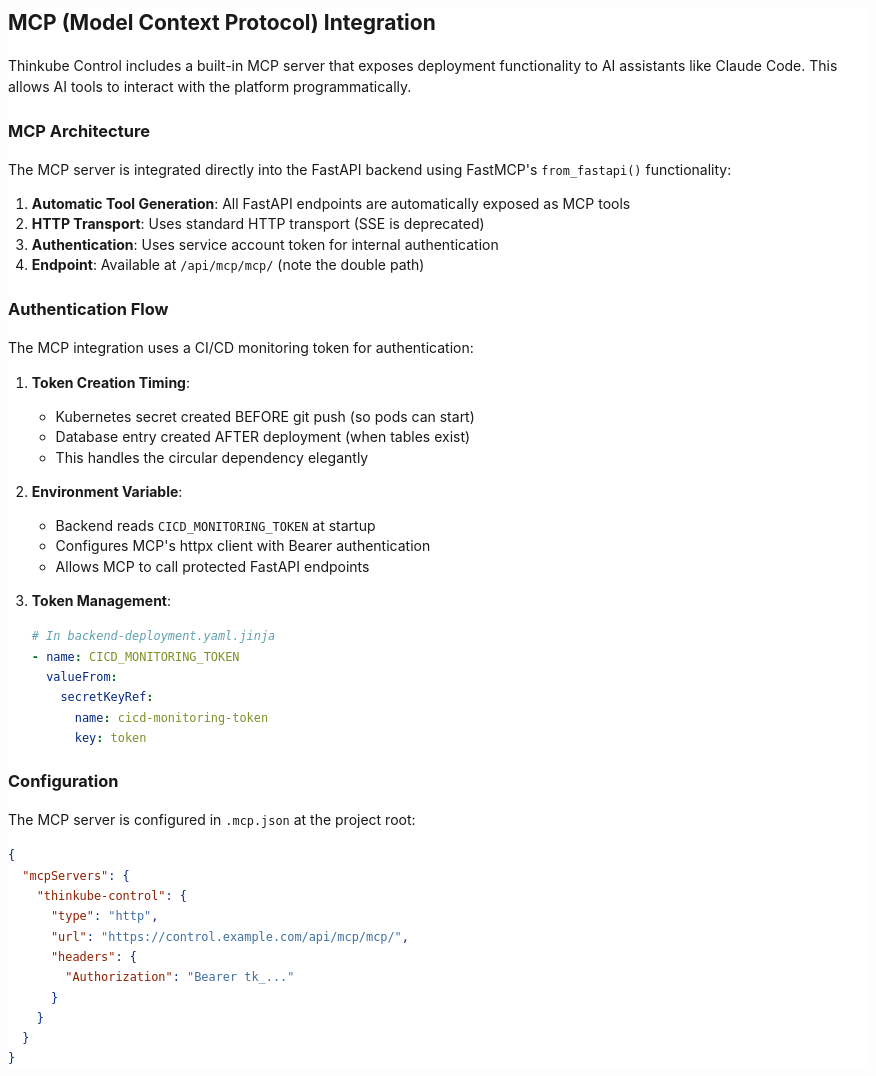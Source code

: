 ## MCP (Model Context Protocol) Integration

Thinkube Control includes a built-in MCP server that exposes deployment functionality to AI assistants like Claude Code. This allows AI tools to interact with the platform programmatically.

### MCP Architecture

The MCP server is integrated directly into the FastAPI backend using FastMCP's `from_fastapi()` functionality:

1. **Automatic Tool Generation**: All FastAPI endpoints are automatically exposed as MCP tools
2. **HTTP Transport**: Uses standard HTTP transport (SSE is deprecated)
3. **Authentication**: Uses service account token for internal authentication
4. **Endpoint**: Available at `/api/mcp/mcp/` (note the double path)

### Authentication Flow

The MCP integration uses a CI/CD monitoring token for authentication:

1. **Token Creation Timing**:
   - Kubernetes secret created BEFORE git push (so pods can start)
   - Database entry created AFTER deployment (when tables exist)
   - This handles the circular dependency elegantly

2. **Environment Variable**:
   - Backend reads `CICD_MONITORING_TOKEN` at startup
   - Configures MCP's httpx client with Bearer authentication
   - Allows MCP to call protected FastAPI endpoints

3. **Token Management**:
   ```yaml
   # In backend-deployment.yaml.jinja
   - name: CICD_MONITORING_TOKEN
     valueFrom:
       secretKeyRef:
         name: cicd-monitoring-token
         key: token
   ```

### Configuration

The MCP server is configured in `.mcp.json` at the project root:

```json
{
  "mcpServers": {
    "thinkube-control": {
      "type": "http",
      "url": "https://control.example.com/api/mcp/mcp/",
      "headers": {
        "Authorization": "Bearer tk_..."
      }
    }
  }
}
```
